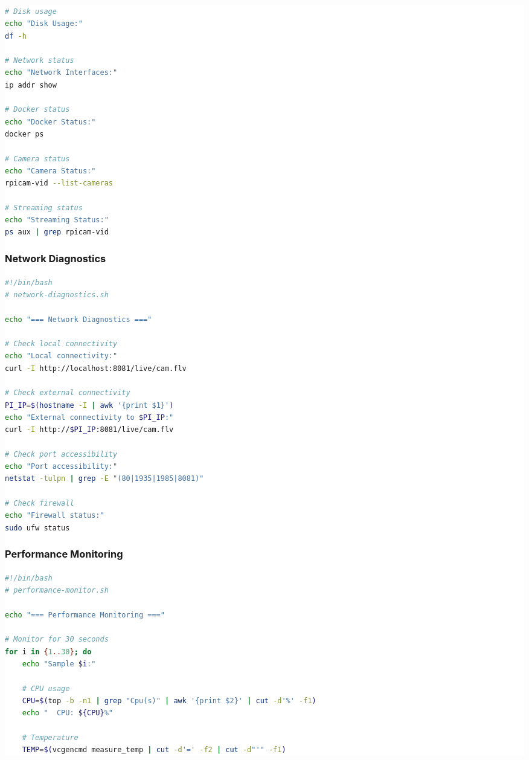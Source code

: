 ```bash
# Disk usage
echo "Disk Usage:"
df -h

# Network status
echo "Network Interfaces:"
ip addr show

# Docker status
echo "Docker Status:"
docker ps

# Camera status
echo "Camera Status:"
rpicam-vid --list-cameras

# Streaming status
echo "Streaming Status:"
ps aux | grep rpicam-vid
```

### Network Diagnostics
```bash
#!/bin/bash
# network-diagnostics.sh

echo "=== Network Diagnostics ==="

# Check local connectivity
echo "Local connectivity:"
curl -I http://localhost:8081/live/cam.flv

# Check external connectivity
PI_IP=$(hostname -I | awk '{print $1}')
echo "External connectivity to $PI_IP:"
curl -I http://$PI_IP:8081/live/cam.flv

# Check port accessibility
echo "Port accessibility:"
netstat -tulpn | grep -E "(80|1935|1985|8081)"

# Check firewall
echo "Firewall status:"
sudo ufw status
```

### Performance Monitoring
```bash
#!/bin/bash
# performance-monitor.sh

echo "=== Performance Monitoring ==="

# Monitor for 30 seconds
for i in {1..30}; do
    echo "Sample $i:"
    
    # CPU usage
    CPU=$(top -b -n1 | grep "Cpu(s)" | awk '{print $2}' | cut -d'%' -f1)
    echo "  CPU: ${CPU}%"
    
    # Temperature
    TEMP=$(vcgencmd measure_temp | cut -d'=' -f2 | cut -d"'" -f1)
```